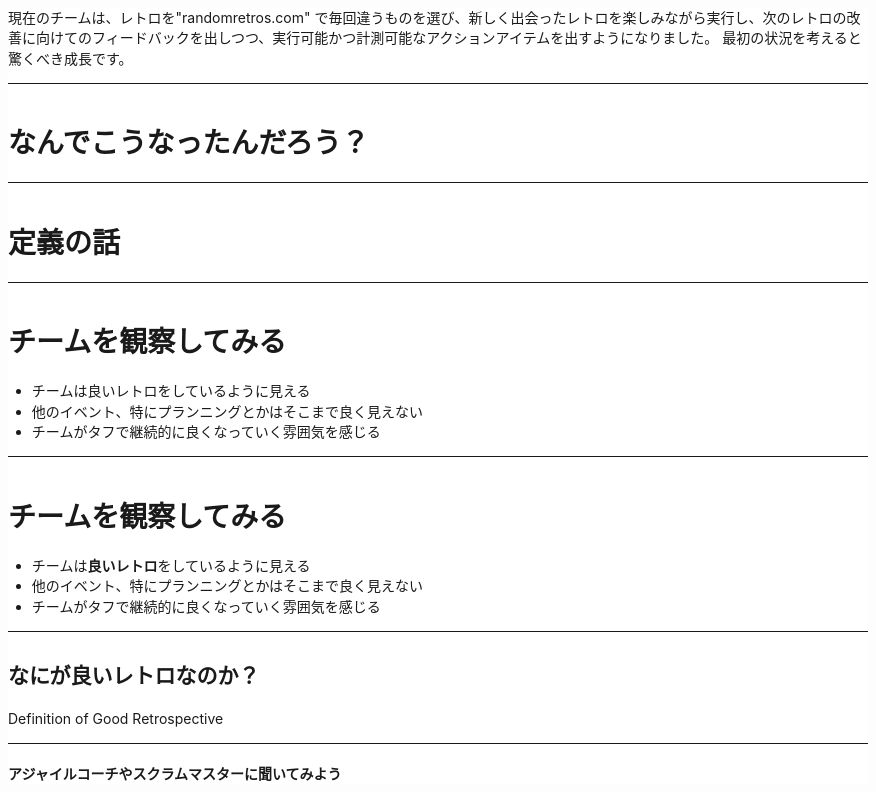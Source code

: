 現在のチームは、レトロを"randomretros.com" で毎回違うものを選び、新しく出会ったレトロを楽しみながら実行し、次のレトロの改善に向けてのフィードバックを出しつつ、実行可能かつ計測可能なアクションアイテムを出すようになりました。
最初の状況を考えると驚くべき成長です。



---


# なんでこうなったんだろう？

---


# 定義の話

---

# チームを観察してみる

- チームは良いレトロをしているように見える
- 他のイベント、特にプランニングとかはそこまで良く見えない
- チームがタフで継続的に良くなっていく雰囲気を感じる

---

# チームを観察してみる

- チームは**良いレトロ**をしているように見える
- 他のイベント、特にプランニングとかはそこまで良く見えない
- チームがタフで継続的に良くなっていく雰囲気を感じる



---

## なにが**良い**レトロなのか？

Definition of Good Retrospective

---

#### アジャイルコーチやスクラムマスターに聞いてみよう